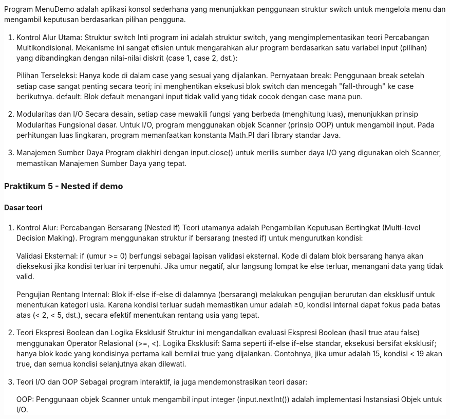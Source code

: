 Program MenuDemo adalah aplikasi konsol sederhana yang menunjukkan penggunaan struktur switch untuk mengelola menu dan mengambil 
keputusan berdasarkan pilihan pengguna.

1. Kontrol Alur Utama: Struktur switch
    Inti program ini adalah struktur switch, yang mengimplementasikan teori Percabangan Multikondisional.
    Mekanisme ini sangat efisien untuk mengarahkan alur program berdasarkan satu variabel input (pilihan) yang  dibandingkan dengan nilai-nilai diskrit (case 1, case 2, dst.):

    Pilihan Terseleksi: Hanya kode di dalam case yang sesuai yang dijalankan.
    Pernyataan break: Penggunaan break setelah setiap case sangat penting secara teori; ini menghentikan eksekusi blok switch dan
    mencegah "fall-through" ke case berikutnya.
    default: Blok default menangani input tidak valid yang tidak cocok dengan case mana pun.

2. Modularitas dan I/O
    Secara desain, setiap case mewakili fungsi yang berbeda (menghitung luas), menunjukkan prinsip Modularitas Fungsional
    dasar. Untuk I/O, program menggunakan objek Scanner (prinsip OOP) untuk mengambil input. Pada perhitungan luas lingkaran,
    program memanfaatkan konstanta Math.PI dari library standar Java.

3. Manajemen Sumber Daya
    Program diakhiri dengan input.close() untuk merilis sumber daya I/O yang digunakan oleh Scanner, memastikan Manajemen 
    Sumber Daya yang tepat. 


### Praktikum 5 - Nested if demo
#### Dasar teori
1. Kontrol Alur: Percabangan Bersarang (Nested If)
    Teori utamanya adalah Pengambilan Keputusan Bertingkat (Multi-level Decision Making).
    Program menggunakan struktur if bersarang (nested if) untuk mengurutkan kondisi:
    
    Validasi Eksternal: if (umur >= 0) berfungsi sebagai lapisan validasi eksternal. 
    Kode di dalam blok bersarang hanya akan dieksekusi jika kondisi terluar ini terpenuhi. Jika umur negatif, alur langsung lompat ke else terluar, menangani data yang tidak valid.
    
    Pengujian Rentang Internal: Blok if-else if-else di dalamnya (bersarang) melakukan pengujian 
    berurutan dan eksklusif untuk menentukan kategori usia. Karena kondisi terluar sudah memastikan umur adalah ≥0, kondisi internal dapat fokus pada batas atas (< 2, < 5, dst.), secara efektif menentukan rentang usia yang tepat.

2. Teori Ekspresi Boolean dan Logika Eksklusif
    Struktur ini mengandalkan evaluasi Ekspresi Boolean (hasil true atau false) menggunakan
    Operator Relasional (>=, <).
    Logika Eksklusif: Sama seperti if-else if-else standar, eksekusi bersifat eksklusif; hanya blok kode yang kondisinya pertama kali bernilai true yang dijalankan. Contohnya, jika umur adalah 15, kondisi < 19 akan true, dan semua kondisi selanjutnya akan dilewati.

3. Teori I/O dan OOP
   Sebagai program interaktif, ia juga mendemonstrasikan teori dasar:

    OOP: Penggunaan objek Scanner untuk mengambil input integer (input.nextInt()) 
    adalah implementasi Instansiasi Objek untuk I/O.
    